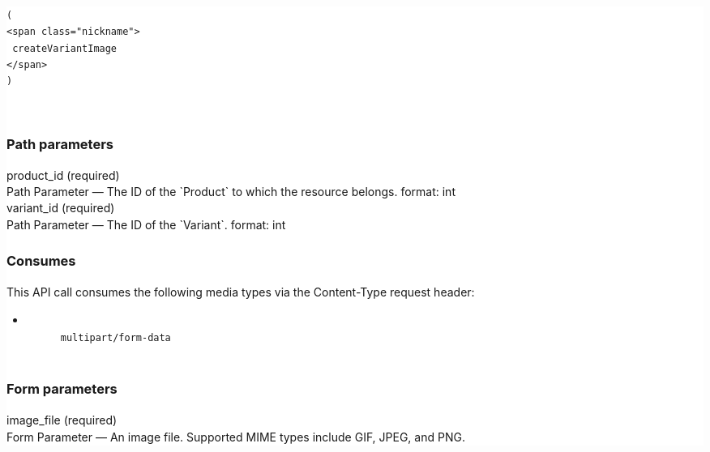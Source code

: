     (
    <span class="nickname">
     createVariantImage
    </span>
    )
   </div>
   <br/>
   <div class="method-notes">
   </div>
   <h3 class="field-label">
    Path parameters
   </h3>
   <div class="field-items">
    <div class="param">
     product_id (required)
    </div>
    <div class="param-desc">
     <span class="param-type">
      Path Parameter
     </span>
     — The ID of the `Product` to which the resource belongs.
 format: int
    </div>
    <div class="param">
     variant_id (required)
    </div>
    <div class="param-desc">
     <span class="param-type">
      Path Parameter
     </span>
     — The ID of the `Variant`.
 format: int
    </div>
   </div>
   <h3 class="field-label">
    Consumes
   </h3>
   This API call consumes the following media types via the
   <span class="heaader">
    Content-Type
   </span>
   request header:
   <ul>
    <li>
     <code>
      multipart/form-data
     </code>
    </li>
   </ul>
   <h3 class="field-label">
    Form parameters
   </h3>
   <div class="field-items">
    <div class="param">
     image_file (required)
    </div>
    <div class="param-desc">
     <span class="param-type">
      Form Parameter
     </span>
     — An image file. Supported MIME types include GIF, JPEG, and PNG.
    </div>
   </div>
   <h3 class="field-label">